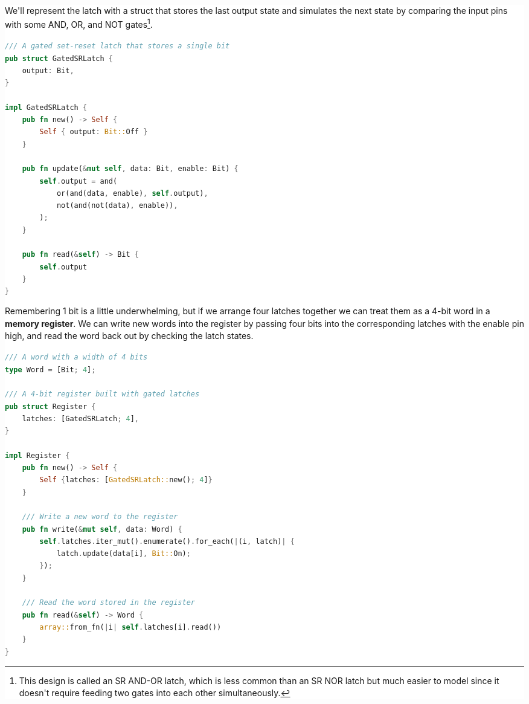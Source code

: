 We'll represent the latch with a struct that stores the last output state and simulates the next state by comparing the input pins with some AND, OR, and NOT gates[^sr].

```rust
/// A gated set-reset latch that stores a single bit
pub struct GatedSRLatch {
    output: Bit,
}

impl GatedSRLatch {
    pub fn new() -> Self {
        Self { output: Bit::Off }
    }

    pub fn update(&mut self, data: Bit, enable: Bit) {
        self.output = and(
            or(and(data, enable), self.output),
            not(and(not(data), enable)),
        );
    }

    pub fn read(&self) -> Bit {
        self.output
    }
}
```

Remembering 1 bit is a little underwhelming, but if we arrange four latches together we can treat them as a 4-bit word in a **memory register**. We can write new words into the register by passing four bits into the corresponding latches with the enable pin high, and read the word back out by checking the latch states.

```rust
/// A word with a width of 4 bits
type Word = [Bit; 4];

/// A 4-bit register built with gated latches
pub struct Register {
    latches: [GatedSRLatch; 4],
}

impl Register {
    pub fn new() -> Self {
        Self {latches: [GatedSRLatch::new(); 4]}
    }

    /// Write a new word to the register
    pub fn write(&mut self, data: Word) {
        self.latches.iter_mut().enumerate().for_each(|(i, latch)| {
            latch.update(data[i], Bit::On);
        });
    }

    /// Read the word stored in the register
    pub fn read(&self) -> Word {
        array::from_fn(|i| self.latches[i].read())
    }
}
```


[^ohm]: I originally planned to simulate transistors, but reconsidered when I realized that a NOT gate with transistors depends on voltage drop across a resistor, which is a lot less intuitive than just using a normally-closed relay.
[^or]: Technically we could have implemented the OR gate with just the `match` statement used in `connect`, but I wanted to stick to a relay-based simulation. If the goal was performance or brevity, we obviously wouldn't be implementing our own bitwise operations. 
[^volatile]: The memory in an SR latch is volatile because it relies on electricity to maintain its state, compared to persistent memory like a magnetic hard drive.
[^sr]: This design is called an SR AND-OR latch, which is less common than an SR NOR latch but much easier to model since it doesn't require feeding two gates into each other simultaneously.